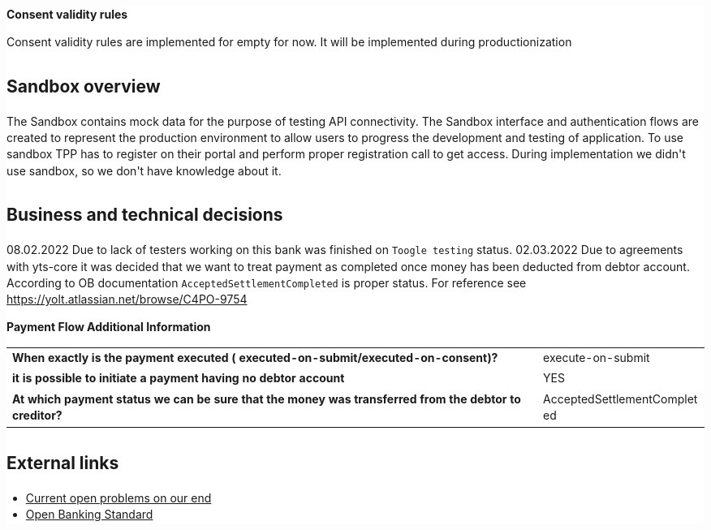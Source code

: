 **Consent validity rules**

Consent validity rules are implemented for empty for now. It will be implemented during productionization

## Sandbox overview

The Sandbox contains mock data for the purpose of testing API connectivity. The Sandbox interface and authentication
flows are created to represent the production environment to allow users to progress the development and testing of
application. To use sandbox TPP has to register on their portal and perform proper registration call to get access.
During implementation we didn't use sandbox, so we don't have knowledge about it.

## Business and technical decisions

08.02.2022 Due to lack of testers working on this bank was finished on `Toogle testing` status. 02.03.2022 Due to
agreements with yts-core it was decided that we want to treat payment as completed once money has been deducted from
debtor account. According to OB documentation `AcceptedSettlementCompleted` is proper status. For reference
see https://yolt.atlassian.net/browse/C4PO-9754

**Payment Flow Additional Information**

|                                                                                                        |                             |
|--------------------------------------------------------------------------------------------------------|-----------------------------|
| **When exactly is the payment executed ( executed-on-submit/executed-on-consent)?**                    | execute-on-submit           |
| **it is possible to initiate a payment having no debtor account**                                      | YES                         |
| **At which payment status we can be sure that the money was transferred from the debtor to creditor?** | AcceptedSettlementCompleted |

## External links

* [Current open problems on our end][1]
* [Open Banking Standard][2]

[1]: <https://yolt.atlassian.net/issues/?jql=project%20%3D%20C4PO%20AND%20component%20%3D%20BANK_OF_IRELAND%20AND%20status%20!%3D%20Done%20AND%20Resolution%20%3D%20Unresolved%20ORDER%20BY%20status>

[2]: <https://standards.openbanking.org.uk/>

[3]: <https://eu1.anypoint.mulesoft.com/exchange/portals/boi-sandbox/46c770d4-ee02-4f34-9970-b7df46521ad2/dynamic-client-registration/>

[4]: <https://eu1.anypoint.mulesoft.com/exchange/portals/boi-sandbox/pages/Getting%20Started/>
